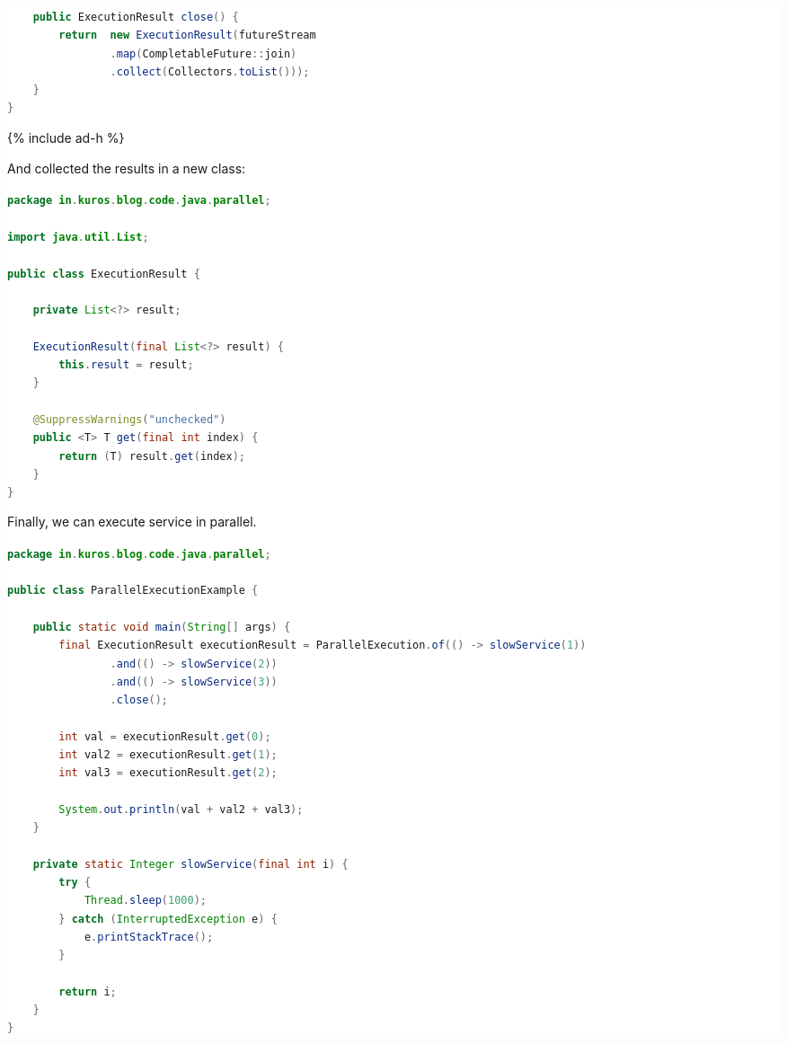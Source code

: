 ```java
    public ExecutionResult close() {
        return  new ExecutionResult(futureStream
                .map(CompletableFuture::join)
                .collect(Collectors.toList()));
    }
}
```

{% include ad-h %}

And collected the results in a new class:
```java
package in.kuros.blog.code.java.parallel;

import java.util.List;

public class ExecutionResult {

    private List<?> result;

    ExecutionResult(final List<?> result) {
        this.result = result;
    }

    @SuppressWarnings("unchecked")
    public <T> T get(final int index) {
        return (T) result.get(index);
    }
}
```
Finally, we can execute service in parallel.
```java
package in.kuros.blog.code.java.parallel;

public class ParallelExecutionExample {

    public static void main(String[] args) {
        final ExecutionResult executionResult = ParallelExecution.of(() -> slowService(1))
                .and(() -> slowService(2))
                .and(() -> slowService(3))
                .close();

        int val = executionResult.get(0);
        int val2 = executionResult.get(1);
        int val3 = executionResult.get(2);

        System.out.println(val + val2 + val3);
    }

    private static Integer slowService(final int i) {
        try {
            Thread.sleep(1000);
        } catch (InterruptedException e) {
            e.printStackTrace();
        }

        return i;
    }
}
```
